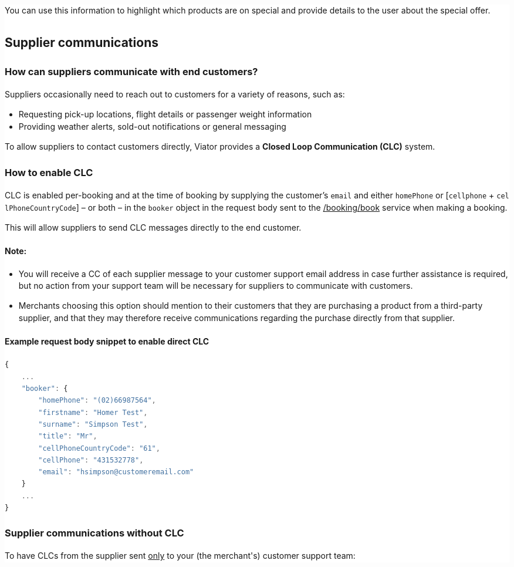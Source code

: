 You can use this information to highlight which products are on special and provide details to the user about the special offer.

## Supplier communications

### How can suppliers communicate with end customers?

Suppliers occasionally need to reach out to customers for a variety of reasons, such as:

* Requesting pick-up locations, flight details or passenger weight information
* Providing weather alerts, sold-out notifications or general messaging

To allow suppliers to contact customers directly, Viator provides a **Closed Loop Communication (CLC)** system. 

### How to enable CLC

CLC is enabled per-booking and at the time of booking by supplying the customer’s `email` and either `homePhone` or [`cellphone` + `cellPhoneCountryCode`] – or both – in the `booker` object in the request body sent to the [/booking/book](#operation/bookingBook) service when making a booking.

This will allow suppliers to send CLC messages directly to the end customer.

#### Note:

* You will receive a CC of each supplier message to your customer support email address in case further assistance is required, but no action from your support team will be necessary for suppliers to communicate with customers.

* Merchants choosing this option should mention to their customers that they are purchasing a product from a third-party supplier, and that they may therefore receive communications regarding the purchase directly from that supplier. 

#### Example request body snippet to enable direct CLC
```javascript
{
    ...
    "booker": {
        "homePhone": "(02)66987564",
        "firstname": "Homer Test",
        "surname": "Simpson Test",
        "title": "Mr",
        "cellPhoneCountryCode": "61",
        "cellPhone": "431532778",
        "email": "hsimpson@customeremail.com"
    }
    ...
}
```

### Supplier communications without CLC

To have CLCs from the supplier sent <u>only</u> to your (the merchant's) customer support team:
